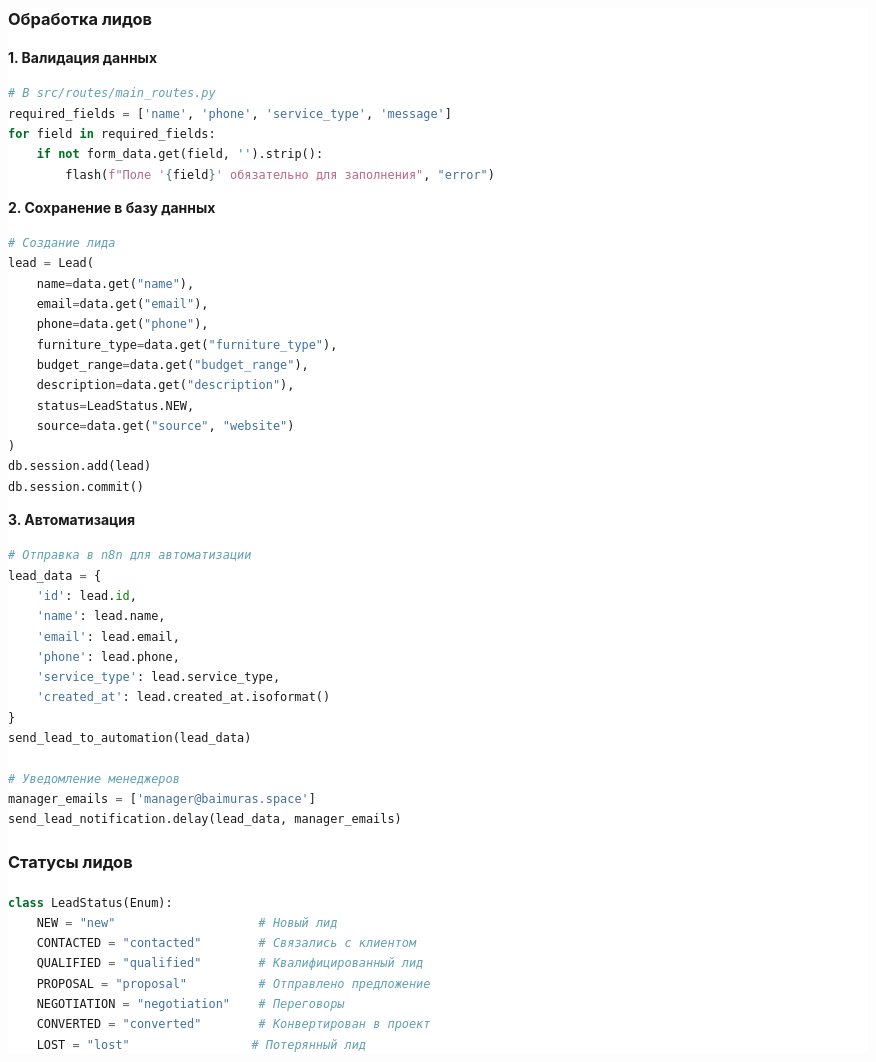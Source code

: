 ### Обработка лидов

**1. Валидация данных**
```python
# В src/routes/main_routes.py
required_fields = ['name', 'phone', 'service_type', 'message']
for field in required_fields:
    if not form_data.get(field, '').strip():
        flash(f"Поле '{field}' обязательно для заполнения", "error")
```

**2. Сохранение в базу данных**
```python
# Создание лида
lead = Lead(
    name=data.get("name"),
    email=data.get("email"),
    phone=data.get("phone"),
    furniture_type=data.get("furniture_type"),
    budget_range=data.get("budget_range"),
    description=data.get("description"),
    status=LeadStatus.NEW,
    source=data.get("source", "website")
)
db.session.add(lead)
db.session.commit()
```

**3. Автоматизация**
```python
# Отправка в n8n для автоматизации
lead_data = {
    'id': lead.id,
    'name': lead.name,
    'email': lead.email,
    'phone': lead.phone,
    'service_type': lead.service_type,
    'created_at': lead.created_at.isoformat()
}
send_lead_to_automation(lead_data)

# Уведомление менеджеров
manager_emails = ['manager@baimuras.space']
send_lead_notification.delay(lead_data, manager_emails)
```

### Статусы лидов

```python
class LeadStatus(Enum):
    NEW = "new"                    # Новый лид
    CONTACTED = "contacted"        # Связались с клиентом
    QUALIFIED = "qualified"        # Квалифицированный лид
    PROPOSAL = "proposal"          # Отправлено предложение
    NEGOTIATION = "negotiation"    # Переговоры
    CONVERTED = "converted"        # Конвертирован в проект
    LOST = "lost"                 # Потерянный лид
```
